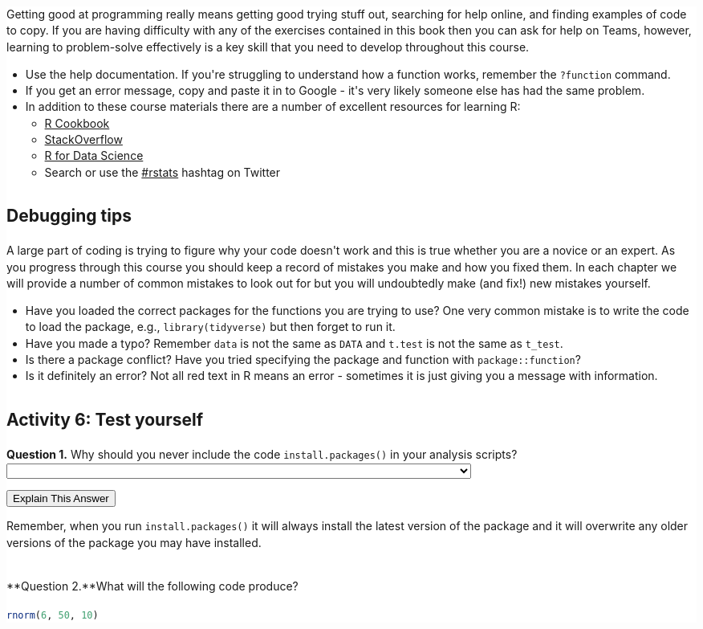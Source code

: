 Getting good at programming really means getting good trying stuff out,  searching for help online, and finding examples of code to copy. If you are having difficulty with any of the exercises contained in this book then you can ask for help on Teams, however, learning to problem-solve effectively is a key skill that you need to develop throughout this course. 

* Use the help documentation. If you're struggling to understand how a function works, remember the `?function` command.
* If you get an error message, copy and paste it in to Google - it's very likely someone else has had the same problem.
* In addition to these course materials there are a number of excellent resources for learning R:
  * [R Cookbook](http://www.cookbook-r.com/)
  * [StackOverflow](https://stackoverflow.com/)
  * [R for Data Science](https://r4ds.had.co.nz/)
  * Search or use the [#rstats](https://twitter.com/search?f=tweets&q=%23rstats&src=typd) hashtag on Twitter


## Debugging tips

A large part of coding is trying to figure why your code doesn't work and this is true whether you are a novice or an expert. As you progress through this course  you should keep a record of mistakes you make and how you fixed them. In each chapter we will provide a number of common mistakes to look out for but you will undoubtedly make (and fix!) new mistakes yourself.

* Have you loaded the correct packages for the functions you are trying to use? One very common mistake is to write the code to load the package, e.g., `library(tidyverse)` but then forget to run it.
* Have you made a typo? Remember `data` is not the same as `DATA` and `t.test` is not the same as `t_test`.
* Is there a package conflict? Have you tried specifying the package and function with `package::function`?
* Is it definitely an error? Not all red text in R means an error - sometimes it is just giving you a message with information. 

## Activity 6: Test yourself

**Question 1.** Why should you never include the code `install.packages()` in your analysis scripts? <select class='webex-solveme' data-answer='["You (or someone else) may accidentally install a package update that stops your code working"]'> <option></option> <option>You should use library() instead</option> <option>Packages are already part of Base R</option> <option>You (or someone else) may accidentally install a package update that stops your code working</option> <option>You already have the latest version of the package</option></select> 



<div class='webex-solution'><button>Explain This Answer</button>

Remember, when you run `install.packages()` it will always install the latest version of the package and it will overwrite any older versions of the package you may have installed.

</div>
 
<br>
**Question 2.**What will the following code produce?
  

```r
rnorm(6, 50, 10)
```
